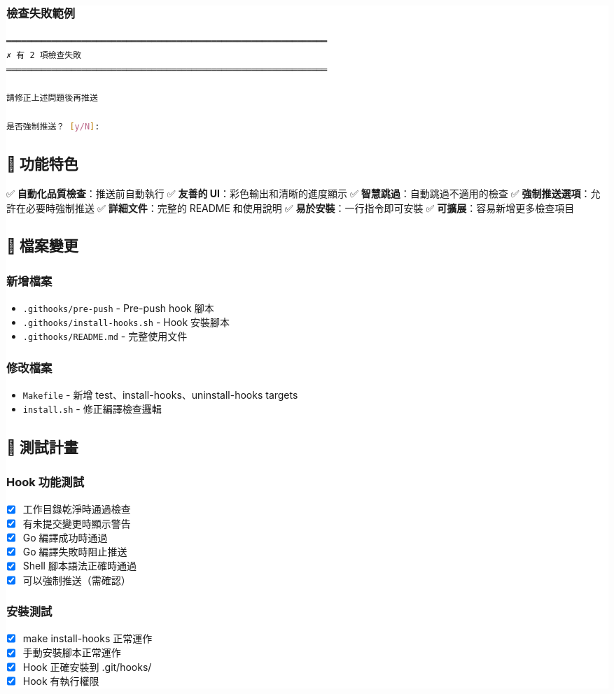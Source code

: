 ### 檢查失敗範例

```bash
════════════════════════════════════════════════════════════════
✗ 有 2 項檢查失敗
════════════════════════════════════════════════════════════════

請修正上述問題後再推送

是否強制推送？ [y/N]:
```

## 🎨 功能特色

✅ **自動化品質檢查**：推送前自動執行
✅ **友善的 UI**：彩色輸出和清晰的進度顯示
✅ **智慧跳過**：自動跳過不適用的檢查
✅ **強制推送選項**：允許在必要時強制推送
✅ **詳細文件**：完整的 README 和使用說明
✅ **易於安裝**：一行指令即可安裝
✅ **可擴展**：容易新增更多檢查項目

## 📝 檔案變更

### 新增檔案
- `.githooks/pre-push` - Pre-push hook 腳本
- `.githooks/install-hooks.sh` - Hook 安裝腳本
- `.githooks/README.md` - 完整使用文件

### 修改檔案
- `Makefile` - 新增 test、install-hooks、uninstall-hooks targets
- `install.sh` - 修正編譯檢查邏輯

## 🧪 測試計畫

### Hook 功能測試
- [x] 工作目錄乾淨時通過檢查
- [x] 有未提交變更時顯示警告
- [x] Go 編譯成功時通過
- [x] Go 編譯失敗時阻止推送
- [x] Shell 腳本語法正確時通過
- [x] 可以強制推送（需確認）

### 安裝測試
- [x] make install-hooks 正常運作
- [x] 手動安裝腳本正常運作
- [x] Hook 正確安裝到 .git/hooks/
- [x] Hook 有執行權限

